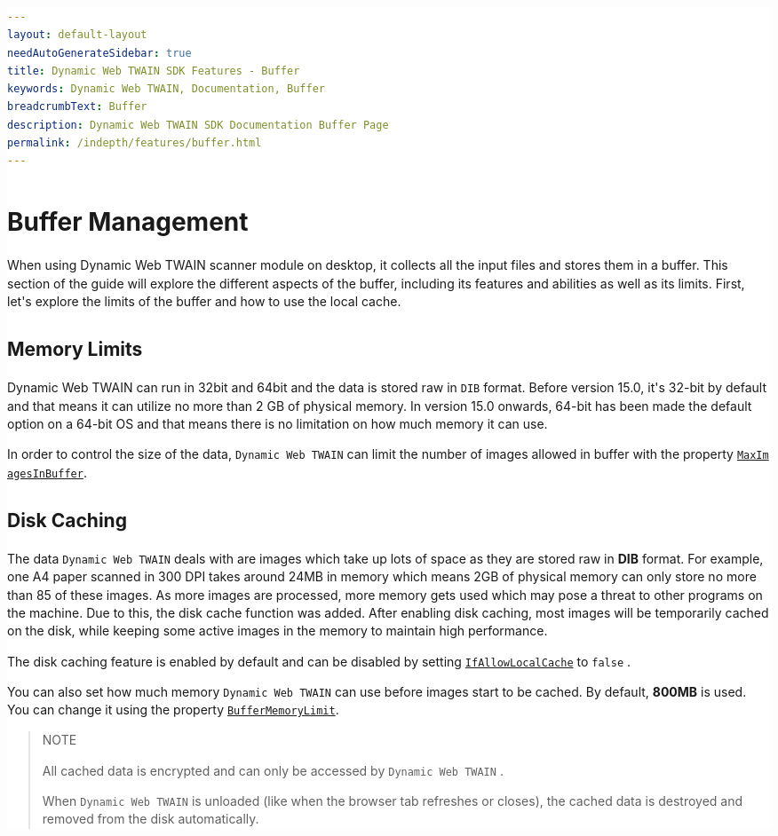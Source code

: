 ```yaml
---
layout: default-layout
needAutoGenerateSidebar: true
title: Dynamic Web TWAIN SDK Features - Buffer
keywords: Dynamic Web TWAIN, Documentation, Buffer
breadcrumbText: Buffer
description: Dynamic Web TWAIN SDK Documentation Buffer Page
permalink: /indepth/features/buffer.html
---
```


# Buffer Management

When using Dynamic Web TWAIN scanner module on desktop, it collects all the input files and stores them in a buffer. This section of the guide will explore the different aspects of the buffer, including its features and abilities as well as its limits. First, let's explore the limits of the buffer and how to use the local cache.

## Memory Limits 

Dynamic Web TWAIN can run in 32bit and 64bit and the data is stored raw in `DIB` format. Before version 15.0, it's 32-bit by default and that means it can utilize no more than 2 GB of physical memory. In version 15.0 onwards, 64-bit has been made the default option on a 64-bit OS and that means there is no limitation on how much memory it can use.

In order to control the size of the data, `Dynamic Web TWAIN` can limit the number of images allowed in buffer with the property [`MaxImagesInBuffer`]({{site.info}}api/WebTwain_Buffer.html#maximagesinbuffer).

## Disk Caching

The data `Dynamic Web TWAIN` deals with are images which take up lots of space as they are stored raw in **DIB** format. For example, one A4 paper scanned in 300 DPI takes around 24MB in memory which means 2GB of physical memory can only store no more than 85 of these images. As more images are processed, more memory gets used which may pose a threat to other programs on the machine. Due to this, the disk cache function was added. After enabling disk caching, most images will be temporarily cached on the disk, while keeping some active images in the memory to maintain high performance.

The disk caching feature is enabled by default and can be disabled by setting [`IfAllowLocalCache`]({{site.info}}api/WebTwain_Buffer.html#ifallowlocalcache) to `false` .

You can also set how much memory `Dynamic Web TWAIN` can use before images start to be cached. By default, **800MB** is used. You can change it using the property [`BufferMemoryLimit`]({{site.info}}api/WebTwain_Buffer.html#buffermemorylimit). 

> NOTE
>  
> All cached data is encrypted and can only be accessed by `Dynamic Web TWAIN` .
>
> When `Dynamic Web TWAIN` is unloaded (like when the browser tab refreshes or closes), the cached data is destroyed and removed from the disk automatically.
